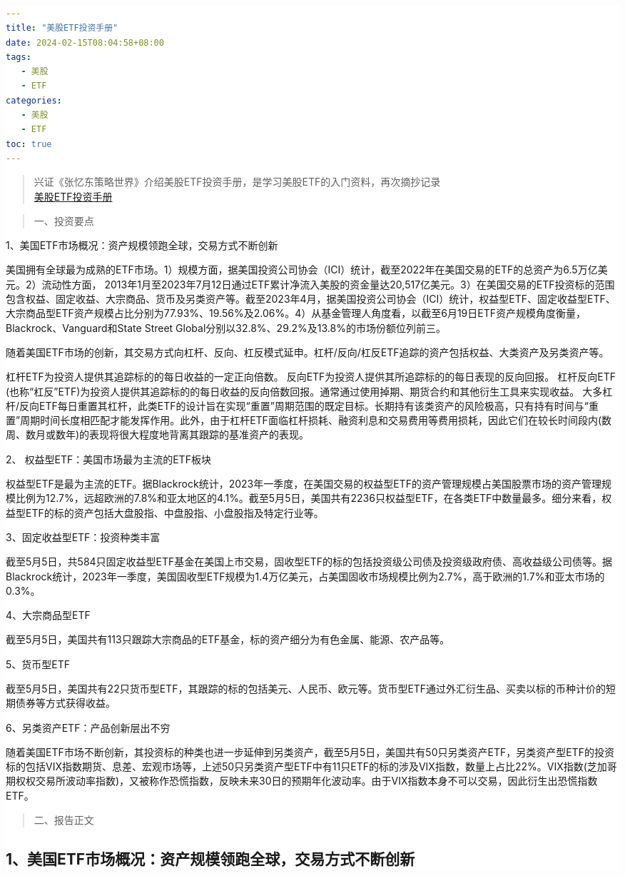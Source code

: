 ```yaml
---
title: "美股ETF投资手册"
date: 2024-02-15T08:04:58+08:00
tags:
   - 美股
   - ETF 
categories:
   - 美股
   - ETF 
toc: true
---
```

> 兴证《张忆东策略世界》介绍美股ETF投资手册，是学习美股ETF的入门资料，再次摘抄记录   
> [美股ETF投资手册](https://mp.weixin.qq.com/s/H6cf3Ypd-eT5Cl7uoncCww)

> 一、投资要点

1、美国ETF市场概况：资产规模领跑全球，交易方式不断创新

美国拥有全球最为成熟的ETF市场。1）规模方面，据美国投资公司协会（ICI）统计，截至2022年在美国交易的ETF的总资产为6.5万亿美元。2）流动性方面， 2013年1月至2023年7月12日通过ETF累计净流入美股的资金量达20,517亿美元。3）在美国交易的ETF投资标的范围包含权益、固定收益、大宗商品、货币及另类资产等。截至2023年4月，据美国投资公司协会（ICI）统计，权益型ETF、固定收益型ETF、大宗商品型ETF资产规模占比分别为77.93%、19.56%及2.06%。4）从基金管理人角度看，以截至6月19日ETF资产规模角度衡量，Blackrock、Vanguard和State Street Global分别以32.8%、29.2%及13.8%的市场份额位列前三。

随着美国ETF市场的创新，其交易方式向杠杆、反向、杠反模式延申。杠杆/反向/杠反ETF追踪的资产包括权益、大类资产及另类资产等。

杠杆ETF为投资人提供其追踪标的的每日收益的一定正向倍数。
反向ETF为投资人提供其所追踪标的的每日表现的反向回报。
杠杆反向ETF (也称“杠反”ETF)为投资人提供其追踪标的的每日收益的反向倍数回报。通常通过使用掉期、期货合约和其他衍生工具来实现收益。
大多杠杆/反向ETF每日重置其杠杆，此类ETF的设计旨在实现“重置”周期范围的既定目标。长期持有该类资产的风险极高，只有持有时间与“重置”周期时间长度相匹配才能发挥作用。此外，由于杠杆ETF面临杠杆损耗、融资利息和交易费用等费用损耗，因此它们在较长时间段内(数周、数月或数年)的表现将很大程度地背离其跟踪的基准资产的表现。

2、 权益型ETF：美国市场最为主流的ETF板块

权益型ETF是最为主流的ETF。据Blackrock统计，2023年一季度，在美国交易的权益型ETF的资产管理规模占美国股票市场的资产管理规模比例为12.7%，远超欧洲的7.8%和亚太地区的4.1%。截至5月5日，美国共有2236只权益型ETF，在各类ETF中数量最多。细分来看，权益型ETF的标的资产包括大盘股指、中盘股指、小盘股指及特定行业等。

3、固定收益型ETF：投资种类丰富

截至5月5日，共584只固定收益型ETF基金在美国上市交易，固收型ETF的标的包括投资级公司债及投资级政府债、高收益级公司债等。据Blackrock统计，2023年一季度，美国固收型ETF规模为1.4万亿美元，占美国固收市场规模比例为2.7%，高于欧洲的1.7%和亚太市场的0.3%。

4、大宗商品型ETF

截至5月5日，美国共有113只跟踪大宗商品的ETF基金，标的资产细分为有色金属、能源、农产品等。

5、货币型ETF

截至5月5日，美国共有22只货币型ETF，其跟踪的标的包括美元、人民币、欧元等。货币型ETF通过外汇衍生品、买卖以标的币种计价的短期债券等方式获得收益。

6、另类资产ETF：产品创新层出不穷

随着美国ETF市场不断创新，其投资标的种类也进一步延伸到另类资产，截至5月5日，美国共有50只另类资产ETF，另类资产型ETF的投资标的包括VIX指数期货、息差、宏观市场等，上述50只另类资产型ETF中有11只ETF的标的涉及VIX指数，数量上占比22%。VIX指数(芝加哥期权权交易所波动率指数)，又被称作恐慌指数，反映未来30日的预期年化波动率。由于VIX指数本身不可以交易，因此衍生出恐慌指数ETF。

> 二、报告正文
## 1、美国ETF市场概况：资产规模领跑全球，交易方式不断创新
